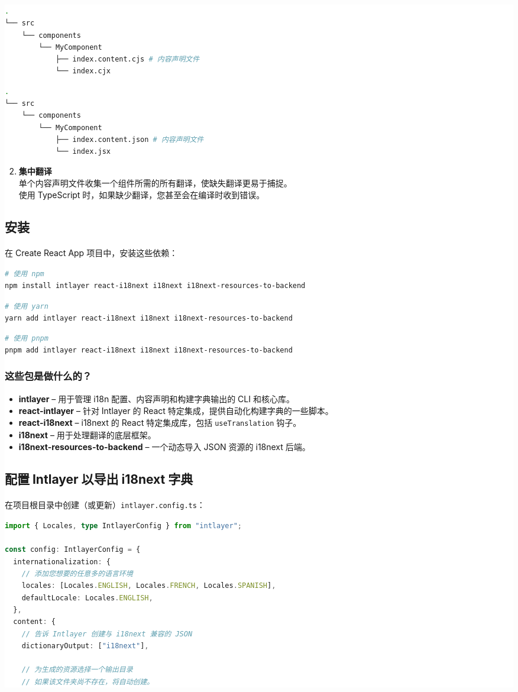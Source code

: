    ```bash codeFormat="cjs"
   .
   └── src
       └── components
           └── MyComponent
               ├── index.content.cjs # 内容声明文件
               └── index.cjx
   ```

   ```bash codeFormat="json"
   .
   └── src
       └── components
           └── MyComponent
               ├── index.content.json # 内容声明文件
               └── index.jsx
   ```

2. **集中翻译**  
   单个内容声明文件收集一个组件所需的所有翻译，使缺失翻译更易于捕捉。  
   使用 TypeScript 时，如果缺少翻译，您甚至会在编译时收到错误。

## 安装

在 Create React App 项目中，安装这些依赖：

```bash
# 使用 npm
npm install intlayer react-i18next i18next i18next-resources-to-backend
```

```bash
# 使用 yarn
yarn add intlayer react-i18next i18next i18next-resources-to-backend
```

```bash
# 使用 pnpm
pnpm add intlayer react-i18next i18next i18next-resources-to-backend
```

### 这些包是做什么的？

- **intlayer** – 用于管理 i18n 配置、内容声明和构建字典输出的 CLI 和核心库。
- **react-intlayer** – 针对 Intlayer 的 React 特定集成，提供自动化构建字典的一些脚本。
- **react-i18next** – i18next 的 React 特定集成库，包括 `useTranslation` 钩子。
- **i18next** – 用于处理翻译的底层框架。
- **i18next-resources-to-backend** – 一个动态导入 JSON 资源的 i18next 后端。

## 配置 Intlayer 以导出 i18next 字典

在项目根目录中创建（或更新）`intlayer.config.ts`：

```typescript title="intlayer.config.ts"
import { Locales, type IntlayerConfig } from "intlayer";

const config: IntlayerConfig = {
  internationalization: {
    // 添加您想要的任意多的语言环境
    locales: [Locales.ENGLISH, Locales.FRENCH, Locales.SPANISH],
    defaultLocale: Locales.ENGLISH,
  },
  content: {
    // 告诉 Intlayer 创建与 i18next 兼容的 JSON
    dictionaryOutput: ["i18next"],

    // 为生成的资源选择一个输出目录
    // 如果该文件夹尚不存在，将自动创建。
```